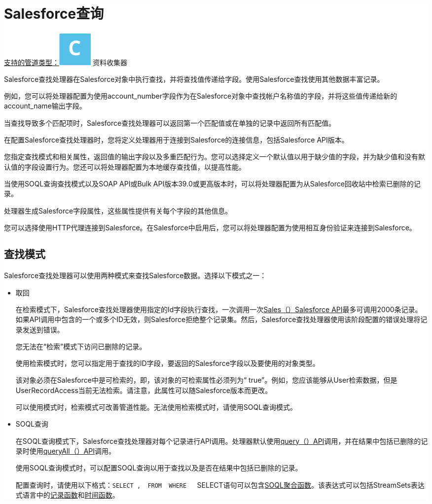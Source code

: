 # Salesforce查询

[支持的管道类型：](https://streamsets.com/documentation/controlhub/latest/help/datacollector/UserGuide/Pipeline_Configuration/ProductIcons_Doc.html#concept_mjg_ly5_pgb)![img](imgs/icon-SDC-20200310181728329.png) 资料收集器

Salesforce查找处理器在Salesforce对象中执行查找，并将查找值传递给字段。使用Salesforce查找使用其他数据丰富记录。

例如，您可以将处理器配置为使用account_number字段作为在Salesforce对象中查找帐户名称值的字段，并将这些值传递给新的account_name输出字段。

当查找导致多个匹配项时，Salesforce查找处理器可以返回第一个匹配值或在单独的记录中返回所有匹配值。

在配置Salesforce查找处理器时，您将定义处理器用于连接到Salesforce的连接信息，包括Salesforce API版本。

您指定查找模式和相关属性，返回值的输出字段以及多重匹配行为。您可以选择定义一个默认值以用于缺少值的字段，并为缺少值和没有默认值的字段设置行为。您还可以将处理器配置为本地缓存查找值，以提高性能。

当使用SOQL查询查找模式以及SOAP API或Bulk API版本39.0或更高版本时，可以将处理器配置为从Salesforce回收站中检索已删除的记录。

处理器生成Salesforce字段属性，这些属性提供有关每个字段的其他信息。

您可以选择使用HTTP代理连接到Salesforce。在Salesforce中启用后，您可以将处理器配置为使用相互身份验证来连接到Salesforce。

## 查找模式

Salesforce查找处理器可以使用两种模式来查找Salesforce数据。选择以下模式之一：

- 取回

  在检索模式下，Salesforce查找处理器使用指定的Id字段执行查找，一次调用一次[Sales（）Salesforce API](https://developer.salesforce.com/docs/atlas.en-us.api.meta/api/sforce_api_calls_retrieve.htm)最多可调用2000条记录。如果API调用中包含的一个或多个ID无效，则Salesforce拒绝整个记录集。然后，Salesforce查找处理器使用该阶段配置的错误处理将记录发送到错误。

  您无法在“检索”模式下访问已删除的记录。

  使用检索模式时，您可以指定用于查找的ID字段，要返回的Salesforce字段以及要使用的对象类型。

  该对象必须在Salesforce中是可检索的，即，该对象的可检索属性必须列为“ true”。例如，您应该能够从User检索数据，但是UserRecordAccess当前无法检索。请注意，此属性可以随Salesforce版本而更改。

  可以使用模式时，检索模式可改善管道性能。无法使用检索模式时，请使用SOQL查询模式。

- SOQL查询

  在SOQL查询模式下，Salesforce查找处理器对每个记录进行API调用。处理器默认使用[query（）API](https://developer.salesforce.com/docs/atlas.en-us.api.meta/api/sforce_api_calls_query.htm)调用，并在结果中包括已删除的记录时使用[queryAll（）API](https://developer.salesforce.com/docs/atlas.en-us.api.meta/api/sforce_api_calls_queryall.htm)调用。

  使用SOQL查询模式时，可以配置SOQL查询以用于查找以及是否在结果中包括已删除的记录。

  配置查询时，请使用以下格式：`SELECT ,  FROM  WHERE   `SELECT语句可以包含[SOQL聚合函数](https://streamsets.com/documentation/controlhub/latest/help/datacollector/UserGuide/Processors/SalesforceLookup.html#concept_oc2_zsj_lhb)。该表达式可以包括StreamSets表达式语言中的[记录函数](https://streamsets.com/documentation/controlhub/latest/help/datacollector/UserGuide/Expression_Language/Functions.html#concept_p1z_ggv_1r)和[时间函数](https://streamsets.com/documentation/controlhub/latest/help/datacollector/UserGuide/Expression_Language/Functions.html#concept_qkr_trf_sw)。
